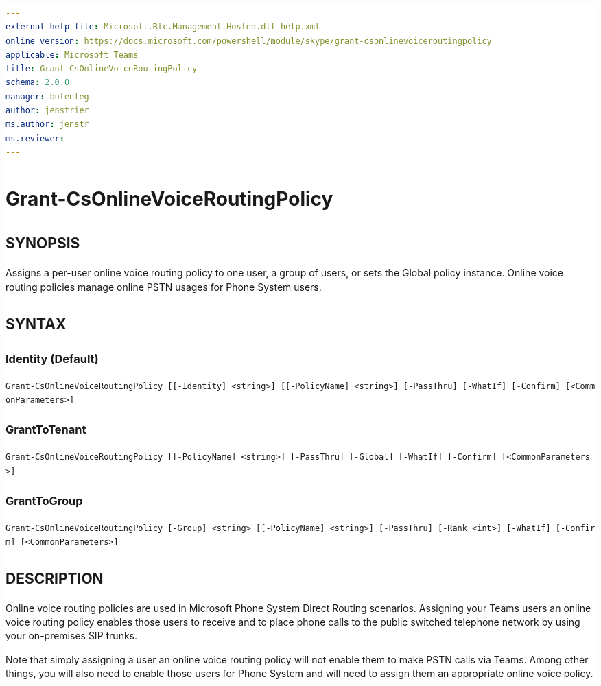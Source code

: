 ```yaml
---
external help file: Microsoft.Rtc.Management.Hosted.dll-help.xml
online version: https://docs.microsoft.com/powershell/module/skype/grant-csonlinevoiceroutingpolicy
applicable: Microsoft Teams
title: Grant-CsOnlineVoiceRoutingPolicy
schema: 2.0.0
manager: bulenteg
author: jenstrier
ms.author: jenstr
ms.reviewer:
---
```


# Grant-CsOnlineVoiceRoutingPolicy

## SYNOPSIS
Assigns a per-user online voice routing policy to one user, a group of users, or sets the Global policy instance. Online voice routing policies manage online PSTN usages for Phone System users.

## SYNTAX

### Identity (Default)
```
Grant-CsOnlineVoiceRoutingPolicy [[-Identity] <string>] [[-PolicyName] <string>] [-PassThru] [-WhatIf] [-Confirm] [<CommonParameters>]
```

### GrantToTenant
```
Grant-CsOnlineVoiceRoutingPolicy [[-PolicyName] <string>] [-PassThru] [-Global] [-WhatIf] [-Confirm] [<CommonParameters>]
```

### GrantToGroup
```
Grant-CsOnlineVoiceRoutingPolicy [-Group] <string> [[-PolicyName] <string>] [-PassThru] [-Rank <int>] [-WhatIf] [-Confirm] [<CommonParameters>]
```

## DESCRIPTION
Online voice routing policies are used in Microsoft Phone System Direct Routing scenarios. Assigning your Teams users an online voice routing policy enables those users to receive and to place phone calls to the public switched telephone network by using your on-premises SIP trunks.

Note that simply assigning a user an online voice routing policy will not enable them to make PSTN calls via Teams. Among other things, you will also need to enable those users for Phone System and will need to assign them an appropriate online voice policy.
